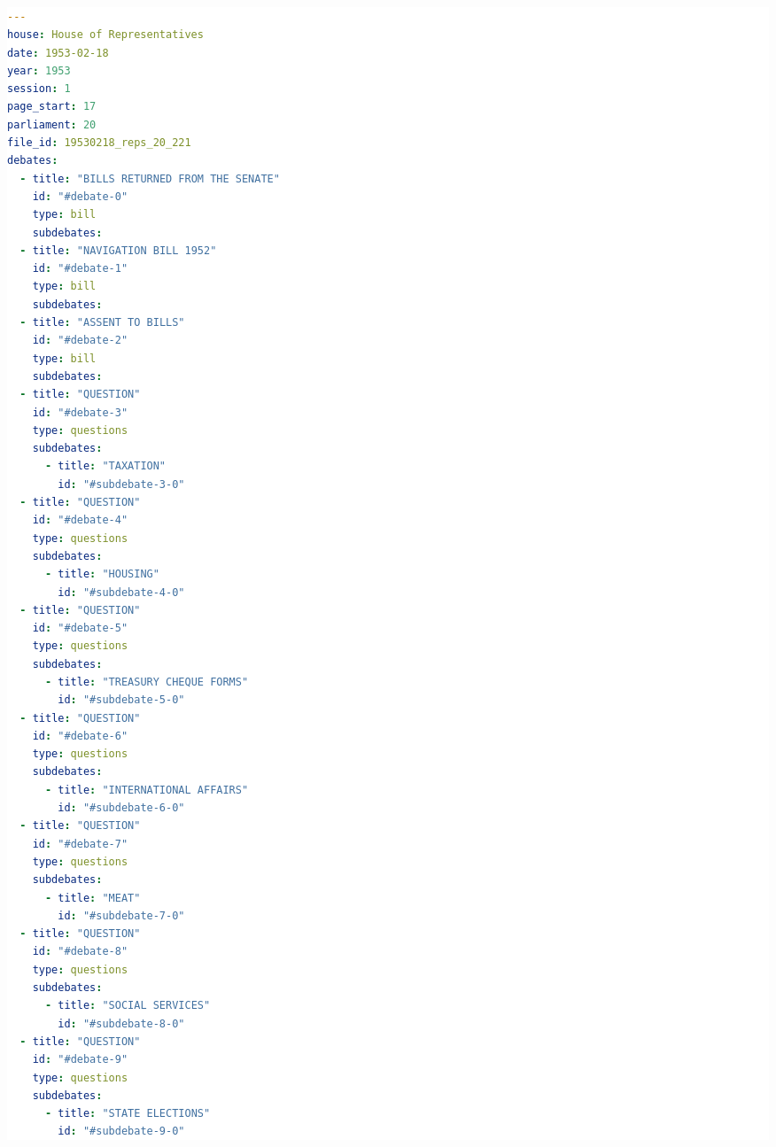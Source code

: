 ```yaml
---
house: House of Representatives
date: 1953-02-18
year: 1953
session: 1
page_start: 17
parliament: 20
file_id: 19530218_reps_20_221
debates:
  - title: "BILLS RETURNED FROM THE SENATE"
    id: "#debate-0"
    type: bill
    subdebates:
  - title: "NAVIGATION BILL 1952"
    id: "#debate-1"
    type: bill
    subdebates:
  - title: "ASSENT TO BILLS"
    id: "#debate-2"
    type: bill
    subdebates:
  - title: "QUESTION"
    id: "#debate-3"
    type: questions
    subdebates:
      - title: "TAXATION"
        id: "#subdebate-3-0"
  - title: "QUESTION"
    id: "#debate-4"
    type: questions
    subdebates:
      - title: "HOUSING"
        id: "#subdebate-4-0"
  - title: "QUESTION"
    id: "#debate-5"
    type: questions
    subdebates:
      - title: "TREASURY CHEQUE FORMS"
        id: "#subdebate-5-0"
  - title: "QUESTION"
    id: "#debate-6"
    type: questions
    subdebates:
      - title: "INTERNATIONAL AFFAIRS"
        id: "#subdebate-6-0"
  - title: "QUESTION"
    id: "#debate-7"
    type: questions
    subdebates:
      - title: "MEAT"
        id: "#subdebate-7-0"
  - title: "QUESTION"
    id: "#debate-8"
    type: questions
    subdebates:
      - title: "SOCIAL SERVICES"
        id: "#subdebate-8-0"
  - title: "QUESTION"
    id: "#debate-9"
    type: questions
    subdebates:
      - title: "STATE ELECTIONS"
        id: "#subdebate-9-0"
```